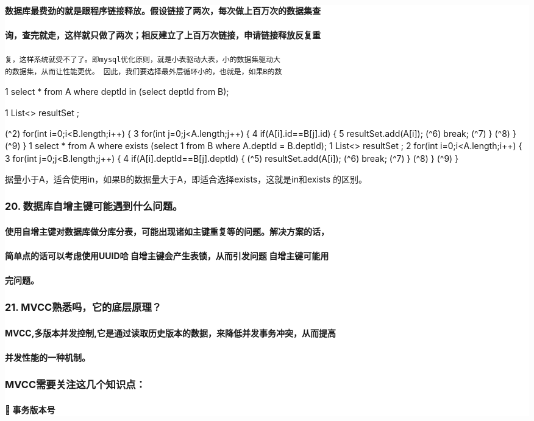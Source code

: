 #### 数据库最费劲的就是跟程序链接释放。假设链接了两次，每次做上百万次的数据集查

#### 询，查完就走，这样就只做了两次；相反建立了上百万次链接，申请链接释放反复重

```
复，这样系统就受不了了。即mysql优化原则，就是小表驱动大表，小的数据集驱动大
的数据集，从而让性能更优。 因此，我们要选择最外层循环小的，也就是，如果B的数
```

1 select * from A where deptId in (select deptId from B);

1 List<> resultSet ;

(^2) for(int i=0;i<B.length;i++) {
3 for(int j=0;j<A.length;j++) {
4 if(A[i].id==B[j].id) {
5 resultSet.add(A[i]);
(^6) break;
(^7) }
(^8) }
(^9) }
1 select * from A where exists (select 1 from B where A.deptId = B.deptId);
1 List<> resultSet ;
2 for(int i=0;i<A.length;i++) {
3 for(int j=0;j<B.length;j++) {
4 if(A[i].deptId==B[j].deptId) {
(^5) resultSet.add(A[i]);
(^6) break;
(^7) }
(^8) }
(^9) }


据量小于A，适合使用in，如果B的数据量大于A，即适合选择exists，这就是in和exists
的区别。

### 20. 数据库自增主键可能遇到什么问题。

#### 使用自增主键对数据库做分库分表，可能出现诸如主键重复等的问题。解决方案的话，

#### 简单点的话可以考虑使用UUID哈 自增主键会产生表锁，从而引发问题 自增主键可能用

#### 完问题。

### 21. MVCC熟悉吗，它的底层原理？

#### MVCC,多版本并发控制,它是通过读取历史版本的数据，来降低并发事务冲突，从而提高

#### 并发性能的一种机制。

### MVCC需要关注这几个知识点：

####  事务版本号
